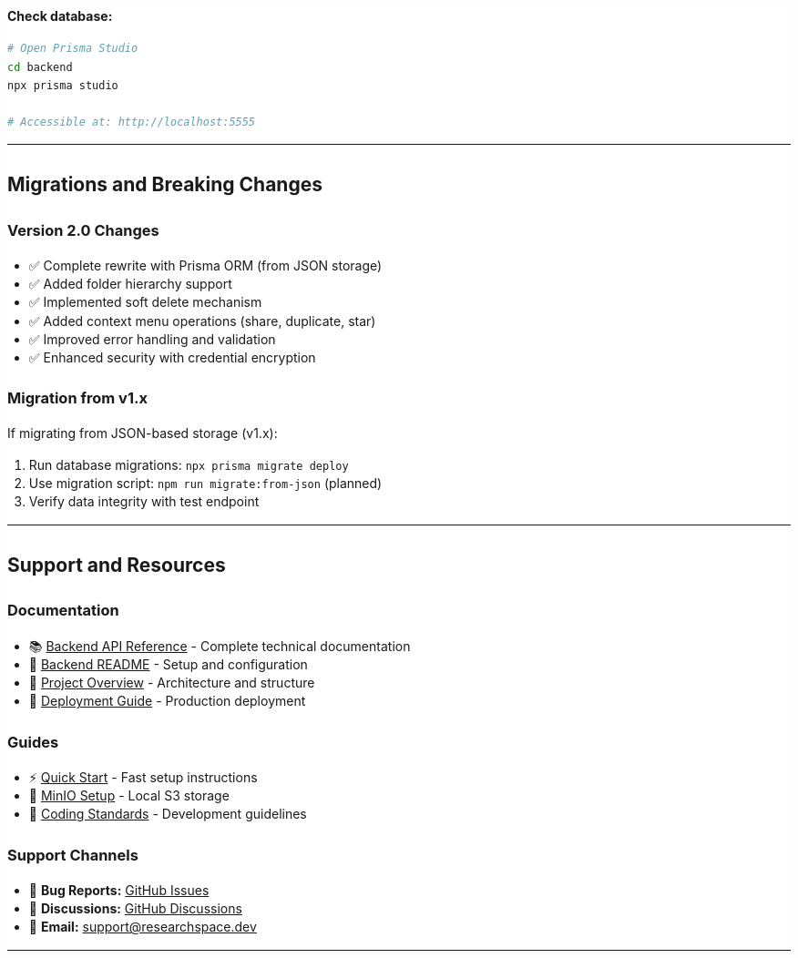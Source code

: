 **Check database:**

```bash
# Open Prisma Studio
cd backend
npx prisma studio

# Accessible at: http://localhost:5555
```

---

## Migrations and Breaking Changes

### **Version 2.0 Changes**

- ✅ Complete rewrite with Prisma ORM (from JSON storage)
- ✅ Added folder hierarchy support
- ✅ Implemented soft delete mechanism
- ✅ Added context menu operations (share, duplicate, star)
- ✅ Improved error handling and validation
- ✅ Enhanced security with credential encryption

### **Migration from v1.x**

If migrating from JSON-based storage (v1.x):

1. Run database migrations: `npx prisma migrate deploy`
2. Use migration script: `npm run migrate:from-json` (planned)
3. Verify data integrity with test endpoint

---

## Support and Resources

### **Documentation**

- 📚 [Backend API Reference](../../backend/docs/guide/API_DOCUMENTATION.md) - Complete technical documentation
- 🔧 [Backend README](../../backend/README.md) - Setup and configuration
- 📖 [Project Overview](../../PROJECT_OVERVIEW.md) - Architecture and structure
- 🚀 [Deployment Guide](../../backend/docs/guide/DEPLOYMENT_GUIDE.md) - Production deployment

### **Guides**

- ⚡ [Quick Start](../tasks/QUICK_START.md) - Fast setup instructions
- 🐳 [MinIO Setup](MINIO_SETUP_GUIDE.md) - Local S3 storage
- 📏 [Coding Standards](../rules/CODING_STANDARDS.md) - Development guidelines

### **Support Channels**

- 🐛 **Bug Reports:** [GitHub Issues](https://github.com/PRATS-gits/research-vite-app/issues)
- 💬 **Discussions:** [GitHub Discussions](https://github.com/PRATS-gits/research-vite-app/discussions)
- 📧 **Email:** support@researchspace.dev

---